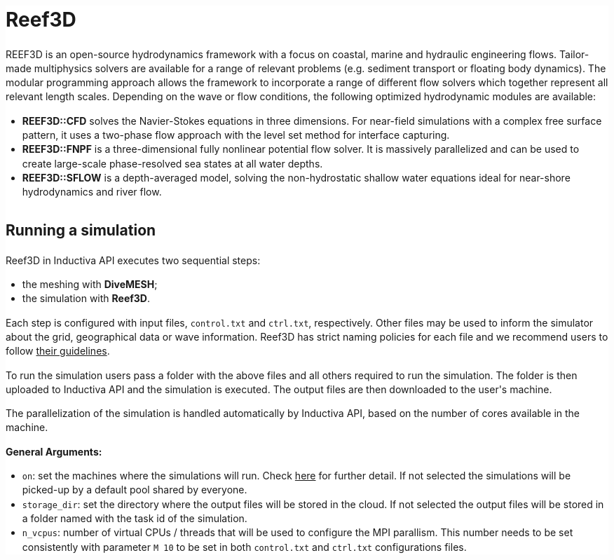 # Reef3D

REEF3D is an open-source hydrodynamics framework with a focus on coastal, marine 
and hydraulic engineering flows. Tailor-made multiphysics solvers are available 
for a range of relevant problems (e.g. sediment transport or floating body
dynamics). The modular programming approach allows the framework to incorporate
a range of different flow solvers which together represent all relevant length
scales. Depending on the wave or flow conditions, the following optimized
hydrodynamic modules are available:

- **REEF3D::CFD** solves the Navier-Stokes equations in three dimensions. For 
near-field simulations with a complex free surface pattern,  it uses a two-phase 
flow approach with the level set method for interface capturing.
- **REEF3D::FNPF** is a three-dimensional fully nonlinear potential flow solver. 
It is massively parallelized and can be used to create large-scale
phase-resolved sea states at all water depths.
- **REEF3D::SFLOW** is a depth-averaged model, solving the non-hydrostatic
shallow water equations ideal for near-shore hydrodynamics and river flow.

## Running a simulation

Reef3D in Inductiva API executes two sequential steps:

- the meshing with **DiveMESH**;
- the simulation with **Reef3D**. 

Each step is configured with input files, `control.txt` and `ctrl.txt`,
respectively. Other files may be used to inform the simulator about the grid,
geographical data or wave information. Reef3D has strict naming policies for
each file and we recommend users to follow
[their guidelines](https://reef3d.wordpress.com/user-guide/). 

To run the simulation users pass a folder with the above files and all others 
required to run the simulation. The folder is then uploaded to Inductiva API and 
the simulation is executed. The output files are then downloaded to the user's 
machine. 

The parallelization of the simulation is handled automatically by Inductiva API, 
based on the number of cores available in the machine.

**General Arguments:**
- `on`: set the machines where the simulations will run. Check
[here](https://tutorials.inductiva.ai/intro_to_api/computational-infrastructure.html#available-computational-resources) 
for further detail. If not selected the simulations will be picked-up by a
default pool shared by everyone.
- `storage_dir`: set the directory where the output files will be stored in the 
cloud. If not selected the output files will be stored in a folder named with
the  task id of the simulation.
- `n_vcpus`: number of virtual CPUs / threads that will be used to configure the
MPI parallism. This number needs to be set consistently with parameter
`M 10` to be set in both `control.txt` and `ctrl.txt` configurations files.
